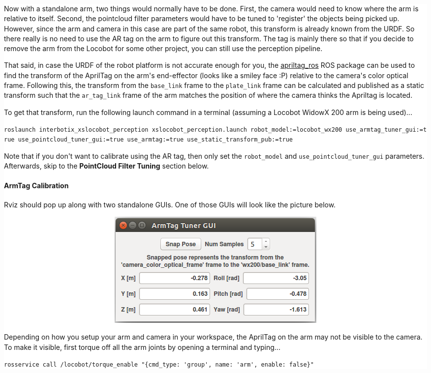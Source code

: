 Now with a standalone arm, two things would normally have to be done. First, the camera would need to know where the arm is relative to itself. Second, the pointcloud filter parameters would have to be tuned to 'register' the objects being picked up. However, since the arm and camera in this case are part of the same robot, this transform is already known from the URDF. So there really is no need to use the AR tag on the arm to figure out this transform. The tag is mainly there so that if you decide to remove the arm from the Locobot for some other project, you can still use the perception pipeline.

That said, in case the URDF of the robot platform is not accurate enough for you, the [apriltag_ros](https://github.com/AprilRobotics/apriltag_ros) ROS package can be used to find the transform of the AprilTag on the arm's end-effector (looks like a smiley face :P) relative to the camera's color optical frame. Following this, the transform from the `base_link` frame to the `plate_link` frame can be calculated and published as a static transform such that the `ar_tag_link` frame of the arm matches the position of where the camera thinks the Apriltag is located.

To get that transform, run the following launch command in a terminal (assuming a Locobot WidowX 200 arm is being used)...

```
roslaunch interbotix_xslocobot_perception xslocobot_perception.launch robot_model:=locobot_wx200 use_armtag_tuner_gui:=true use_pointcloud_tuner_gui:=true use_armtag:=true use_static_transform_pub:=true
```

Note that if you don't want to calibrate using the AR tag, then only set the `robot_model` and `use_pointcloud_tuner_gui` parameters. Afterwards, skip to the **PointCloud Filter Tuning** section below.

#### ArmTag Calibration

Rviz should pop up along with two standalone GUIs. One of those GUIs will look like the picture below.

<p align="center">
  <img width="410" height="216" src="images/armtag_tuner_gui.png">
</p>

Depending on how you setup your arm and camera in your workspace, the AprilTag on the arm may not be visible to the camera. To make it visible, first torque off all the arm joints by opening a terminal and typing...

```
rosservice call /locobot/torque_enable "{cmd_type: 'group', name: 'arm', enable: false}"
```
